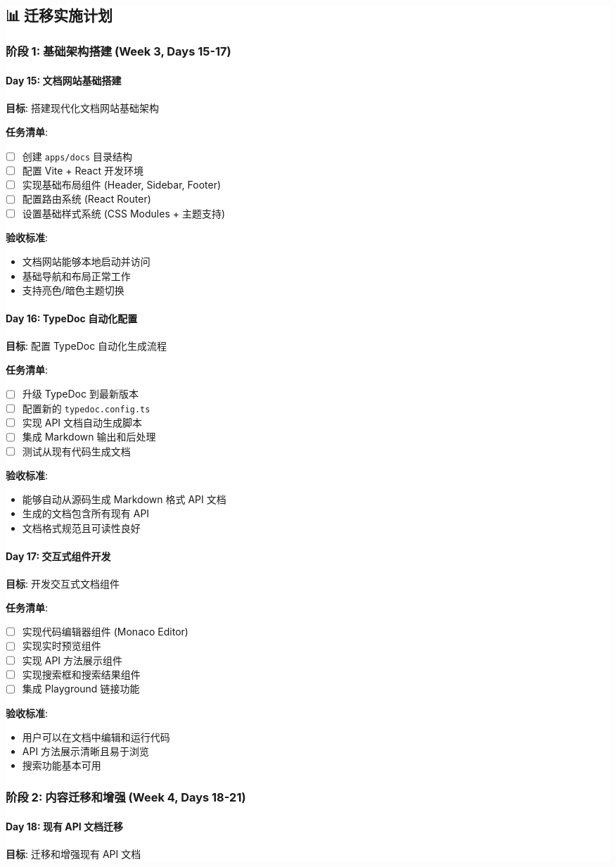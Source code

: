 ## 📊 迁移实施计划

### 阶段 1: 基础架构搭建 (Week 3, Days 15-17)

#### Day 15: 文档网站基础搭建
**目标**: 搭建现代化文档网站基础架构

**任务清单**:
- [ ] 创建 `apps/docs` 目录结构
- [ ] 配置 Vite + React 开发环境
- [ ] 实现基础布局组件 (Header, Sidebar, Footer)
- [ ] 配置路由系统 (React Router)
- [ ] 设置基础样式系统 (CSS Modules + 主题支持)

**验收标准**:
- 文档网站能够本地启动并访问
- 基础导航和布局正常工作
- 支持亮色/暗色主题切换

#### Day 16: TypeDoc 自动化配置
**目标**: 配置 TypeDoc 自动化生成流程

**任务清单**:
- [ ] 升级 TypeDoc 到最新版本
- [ ] 配置新的 `typedoc.config.ts`
- [ ] 实现 API 文档自动生成脚本
- [ ] 集成 Markdown 输出和后处理
- [ ] 测试从现有代码生成文档

**验收标准**:
- 能够自动从源码生成 Markdown 格式 API 文档
- 生成的文档包含所有现有 API
- 文档格式规范且可读性良好

#### Day 17: 交互式组件开发
**目标**: 开发交互式文档组件

**任务清单**:
- [ ] 实现代码编辑器组件 (Monaco Editor)
- [ ] 实现实时预览组件
- [ ] 实现 API 方法展示组件
- [ ] 实现搜索框和搜索结果组件
- [ ] 集成 Playground 链接功能

**验收标准**:
- 用户可以在文档中编辑和运行代码
- API 方法展示清晰且易于浏览
- 搜索功能基本可用

### 阶段 2: 内容迁移和增强 (Week 4, Days 18-21)

#### Day 18: 现有 API 文档迁移
**目标**: 迁移和增强现有 API 文档

